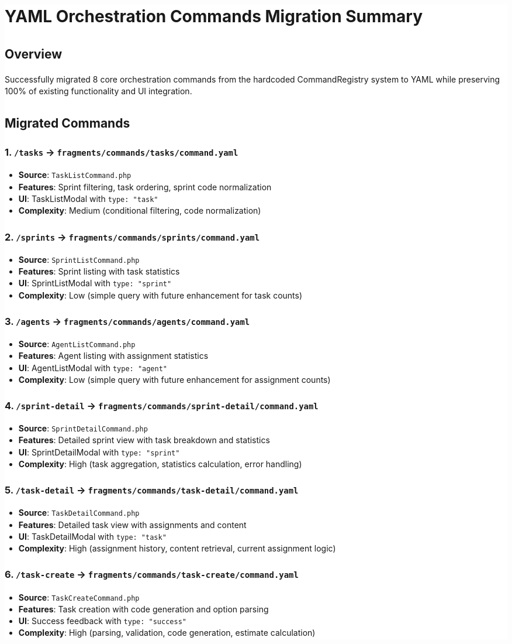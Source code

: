 # YAML Orchestration Commands Migration Summary

## Overview
Successfully migrated 8 core orchestration commands from the hardcoded CommandRegistry system to YAML while preserving 100% of existing functionality and UI integration.

## Migrated Commands

### 1. `/tasks` → `fragments/commands/tasks/command.yaml`
- **Source**: `TaskListCommand.php`
- **Features**: Sprint filtering, task ordering, sprint code normalization
- **UI**: TaskListModal with `type: "task"`
- **Complexity**: Medium (conditional filtering, code normalization)

### 2. `/sprints` → `fragments/commands/sprints/command.yaml`
- **Source**: `SprintListCommand.php`
- **Features**: Sprint listing with task statistics
- **UI**: SprintListModal with `type: "sprint"`
- **Complexity**: Low (simple query with future enhancement for task counts)

### 3. `/agents` → `fragments/commands/agents/command.yaml`
- **Source**: `AgentListCommand.php`
- **Features**: Agent listing with assignment statistics
- **UI**: AgentListModal with `type: "agent"`
- **Complexity**: Low (simple query with future enhancement for assignment counts)

### 4. `/sprint-detail` → `fragments/commands/sprint-detail/command.yaml`
- **Source**: `SprintDetailCommand.php`
- **Features**: Detailed sprint view with task breakdown and statistics
- **UI**: SprintDetailModal with `type: "sprint"`
- **Complexity**: High (task aggregation, statistics calculation, error handling)

### 5. `/task-detail` → `fragments/commands/task-detail/command.yaml`
- **Source**: `TaskDetailCommand.php`
- **Features**: Detailed task view with assignments and content
- **UI**: TaskDetailModal with `type: "task"`
- **Complexity**: High (assignment history, content retrieval, current assignment logic)

### 6. `/task-create` → `fragments/commands/task-create/command.yaml`
- **Source**: `TaskCreateCommand.php`
- **Features**: Task creation with code generation and option parsing
- **UI**: Success feedback with `type: "success"`
- **Complexity**: High (parsing, validation, code generation, estimate calculation)
